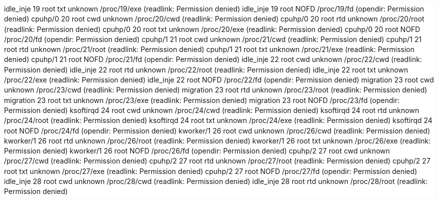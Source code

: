 idle_inje    19                             root  txt   unknown                        /proc/19/exe (readlink: Permission denied)
idle_inje    19                             root NOFD                                  /proc/19/fd (opendir: Permission denied)
cpuhp/0      20                             root  cwd   unknown                        /proc/20/cwd (readlink: Permission denied)
cpuhp/0      20                             root  rtd   unknown                        /proc/20/root (readlink: Permission denied)
cpuhp/0      20                             root  txt   unknown                        /proc/20/exe (readlink: Permission denied)
cpuhp/0      20                             root NOFD                                  /proc/20/fd (opendir: Permission denied)
cpuhp/1      21                             root  cwd   unknown                        /proc/21/cwd (readlink: Permission denied)
cpuhp/1      21                             root  rtd   unknown                        /proc/21/root (readlink: Permission denied)
cpuhp/1      21                             root  txt   unknown                        /proc/21/exe (readlink: Permission denied)
cpuhp/1      21                             root NOFD                                  /proc/21/fd (opendir: Permission denied)
idle_inje    22                             root  cwd   unknown                        /proc/22/cwd (readlink: Permission denied)
idle_inje    22                             root  rtd   unknown                        /proc/22/root (readlink: Permission denied)
idle_inje    22                             root  txt   unknown                        /proc/22/exe (readlink: Permission denied)
idle_inje    22                             root NOFD                                  /proc/22/fd (opendir: Permission denied)
migration    23                             root  cwd   unknown                        /proc/23/cwd (readlink: Permission denied)
migration    23                             root  rtd   unknown                        /proc/23/root (readlink: Permission denied)
migration    23                             root  txt   unknown                        /proc/23/exe (readlink: Permission denied)
migration    23                             root NOFD                                  /proc/23/fd (opendir: Permission denied)
ksoftirqd    24                             root  cwd   unknown                        /proc/24/cwd (readlink: Permission denied)
ksoftirqd    24                             root  rtd   unknown                        /proc/24/root (readlink: Permission denied)
ksoftirqd    24                             root  txt   unknown                        /proc/24/exe (readlink: Permission denied)
ksoftirqd    24                             root NOFD                                  /proc/24/fd (opendir: Permission denied)
kworker/1    26                             root  cwd   unknown                        /proc/26/cwd (readlink: Permission denied)
kworker/1    26                             root  rtd   unknown                        /proc/26/root (readlink: Permission denied)
kworker/1    26                             root  txt   unknown                        /proc/26/exe (readlink: Permission denied)
kworker/1    26                             root NOFD                                  /proc/26/fd (opendir: Permission denied)
cpuhp/2      27                             root  cwd   unknown                        /proc/27/cwd (readlink: Permission denied)
cpuhp/2      27                             root  rtd   unknown                        /proc/27/root (readlink: Permission denied)
cpuhp/2      27                             root  txt   unknown                        /proc/27/exe (readlink: Permission denied)
cpuhp/2      27                             root NOFD                                  /proc/27/fd (opendir: Permission denied)
idle_inje    28                             root  cwd   unknown                        /proc/28/cwd (readlink: Permission denied)
idle_inje    28                             root  rtd   unknown                        /proc/28/root (readlink: Permission denied)